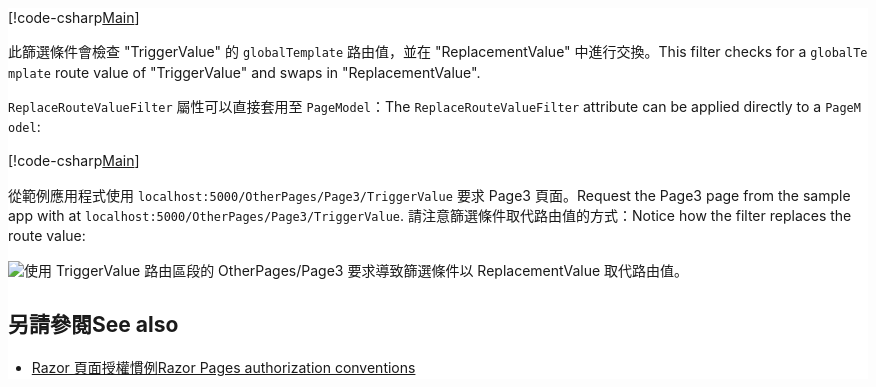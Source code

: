 [!code-csharp[Main](razor-pages-convention-features/sample/Filters/ReplaceRouteValueFilterAttribute.cs?name=snippet1)]

<span data-ttu-id="613f7-296">此篩選條件會檢查 "TriggerValue" 的 `globalTemplate` 路由值，並在 "ReplacementValue" 中進行交換。</span><span class="sxs-lookup"><span data-stu-id="613f7-296">This filter checks for a `globalTemplate` route value of "TriggerValue" and swaps in "ReplacementValue".</span></span>

<span data-ttu-id="613f7-297">`ReplaceRouteValueFilter` 屬性可以直接套用至 `PageModel`：</span><span class="sxs-lookup"><span data-stu-id="613f7-297">The `ReplaceRouteValueFilter` attribute can be applied directly to a `PageModel`:</span></span>

[!code-csharp[Main](razor-pages-convention-features/sample/Pages/OtherPages/Page3.cshtml.cs?range=10-12&highlight=1)]

<span data-ttu-id="613f7-298">從範例應用程式使用 `localhost:5000/OtherPages/Page3/TriggerValue` 要求 Page3 頁面。</span><span class="sxs-lookup"><span data-stu-id="613f7-298">Request the Page3 page from the sample app with at `localhost:5000/OtherPages/Page3/TriggerValue`.</span></span> <span data-ttu-id="613f7-299">請注意篩選條件取代路由值的方式：</span><span class="sxs-lookup"><span data-stu-id="613f7-299">Notice how the filter replaces the route value:</span></span>

![使用 TriggerValue 路由區段的 OtherPages/Page3 要求導致篩選條件以 ReplacementValue 取代路由值。](razor-pages-convention-features/_static/otherpages-page3-filter-replacement-value.png)

## <a name="see-also"></a><span data-ttu-id="613f7-301">另請參閱</span><span class="sxs-lookup"><span data-stu-id="613f7-301">See also</span></span>

* [<span data-ttu-id="613f7-302">Razor 頁面授權慣例</span><span class="sxs-lookup"><span data-stu-id="613f7-302">Razor Pages authorization conventions</span></span>](xref:security/authorization/razor-pages-authorization)
